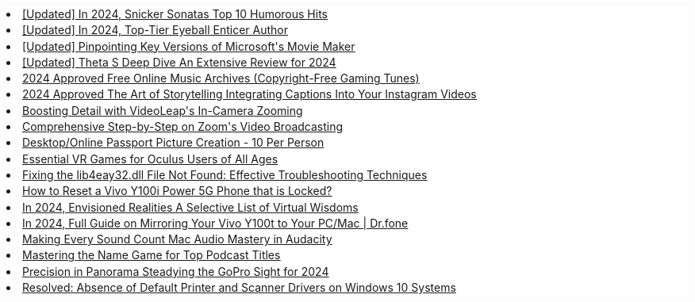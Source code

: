 <li><a href="https://youtube-sure.techidaily.com/ed-in-2024-snicker-sonatas-top-10-humorous-hits/"><u>[Updated] In 2024, Snicker Sonatas  Top 10 Humorous Hits</u></a></li>
<li><a href="https://fox-blue.techidaily.com/updated-in-2024-top-tier-eyeball-enticer-author/"><u>[Updated] In 2024, Top-Tier Eyeball Enticer Author</u></a></li>
<li><a href="https://extra-guidance.techidaily.com/updated-pinpointing-key-versions-of-microsofts-movie-maker/"><u>[Updated] Pinpointing Key Versions of Microsoft's Movie Maker</u></a></li>
<li><a href="https://fox-blue.techidaily.com/updated-theta-s-deep-dive-an-extensive-review-for-2024/"><u>[Updated] Theta S Deep Dive  An Extensive Review for 2024</u></a></li>
<li><a href="https://fox-http.techidaily.com/2024-approved-free-online-music-archives-copyright-free-gaming-tunes/"><u>2024 Approved  Free Online Music Archives (Copyright-Free Gaming Tunes)</u></a></li>
<li><a href="https://instagram-video-files.techidaily.com/2024-approved-the-art-of-storytelling-integrating-captions-into-your-instagram-videos/"><u>2024 Approved  The Art of Storytelling  Integrating Captions Into Your Instagram Videos</u></a></li>
<li><a href="https://fox-blue.techidaily.com/boosting-detail-with-videoleaps-in-camera-zooming/"><u>Boosting Detail with VideoLeap's In-Camera Zooming</u></a></li>
<li><a href="https://fox-blue.techidaily.com/comprehensive-step-by-step-on-zooms-video-broadcasting/"><u>Comprehensive Step-by-Step on Zoom's Video Broadcasting</u></a></li>
<li><a href="https://fox-blue.techidaily.com/desktoponline-passport-picture-creation-10-per-person/"><u>Desktop/Online Passport Picture Creation - 10 Per Person</u></a></li>
<li><a href="https://fox-blue.techidaily.com/essential-vr-games-for-oculus-users-of-all-ages/"><u>Essential VR Games for Oculus Users of All Ages</u></a></li>
<li><a href="https://techno-recovery.techidaily.com/fixing-the-lib4eay32dll-file-not-found-effective-troubleshooting-techniques/"><u>Fixing the lib4eay32.dll File Not Found: Effective Troubleshooting Techniques</u></a></li>
<li><a href="https://unlock-android.techidaily.com/how-to-reset-a-vivo-y100i-power-5g-phone-that-is-locked-by-drfone-android/"><u>How to Reset a Vivo Y100i Power 5G Phone that is Locked?</u></a></li>
<li><a href="https://fox-blue.techidaily.com/in-2024-envisioned-realities-a-selective-list-of-virtual-wisdoms/"><u>In 2024, Envisioned Realities  A Selective List of Virtual Wisdoms</u></a></li>
<li><a href="https://screen-mirror.techidaily.com/in-2024-full-guide-on-mirroring-your-vivo-y100t-to-your-pcmac-drfone-by-drfone-android/"><u>In 2024, Full Guide on Mirroring Your Vivo Y100t to Your PC/Mac | Dr.fone</u></a></li>
<li><a href="https://video-screen-grab.techidaily.com/making-every-sound-count-mac-audio-mastery-in-audacity/"><u>Making Every Sound Count  Mac Audio Mastery in Audacity</u></a></li>
<li><a href="https://fox-blue.techidaily.com/mastering-the-name-game-for-top-podcast-titles/"><u>Mastering the Name Game for Top Podcast Titles</u></a></li>
<li><a href="https://fox-blue.techidaily.com/precision-in-panorama-steadying-the-gopro-sight-for-2024/"><u>Precision in Panorama  Steadying the GoPro Sight for 2024</u></a></li>
<li><a href="https://win-dash.techidaily.com/resolved-absence-of-default-printer-and-scanner-drivers-on-windows-10-systems/"><u>Resolved: Absence of Default Printer and Scanner Drivers on Windows 10 Systems</u></a></li>
</ul></div>
